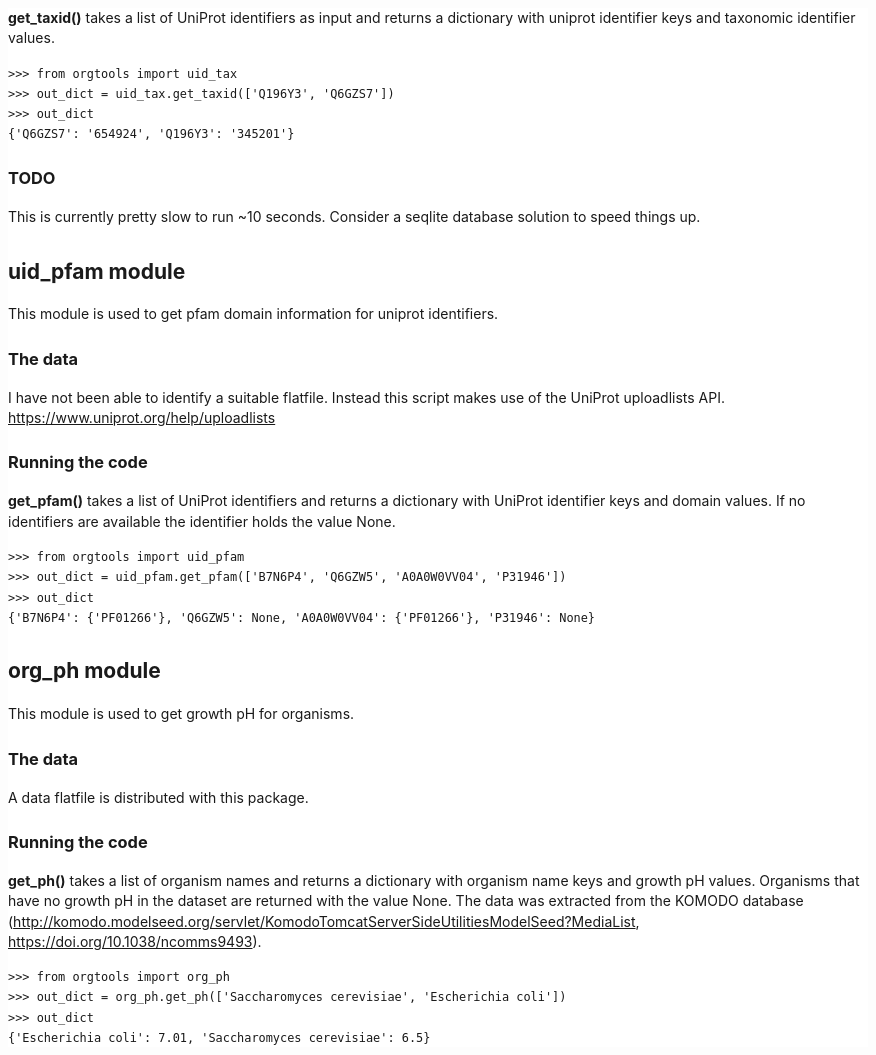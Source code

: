 **get_taxid()** takes a list of UniProt identifiers as input and returns a dictionary with uniprot identifier keys and taxonomic identifier values.

```
>>> from orgtools import uid_tax
>>> out_dict = uid_tax.get_taxid(['Q196Y3', 'Q6GZS7'])
>>> out_dict
{'Q6GZS7': '654924', 'Q196Y3': '345201'}
```

### TODO
This is currently pretty slow to run ~10 seconds. Consider a seqlite database solution to speed things up.



## uid_pfam module
This module is used to get pfam domain information for uniprot identifiers.

### The data
I have not been able to identify a suitable flatfile. Instead this script makes use of the UniProt uploadlists API.
https://www.uniprot.org/help/uploadlists

### Running the code
**get_pfam()** takes a list of UniProt identifiers and returns a dictionary with UniProt identifier keys and domain values.
If no identifiers are available the identifier holds the value None.
```
>>> from orgtools import uid_pfam
>>> out_dict = uid_pfam.get_pfam(['B7N6P4', 'Q6GZW5', 'A0A0W0VV04', 'P31946'])
>>> out_dict
{'B7N6P4': {'PF01266'}, 'Q6GZW5': None, 'A0A0W0VV04': {'PF01266'}, 'P31946': None}
```


## org_ph module
This module is used to get growth pH for organisms.

### The data
A data flatfile is distributed with this package.

### Running the code
**get_ph()** takes a list of organism names and returns a dictionary with organism name keys and growth pH values. Organisms that have no growth pH in the dataset are returned with the value None. The data was extracted from the KOMODO database (http://komodo.modelseed.org/servlet/KomodoTomcatServerSideUtilitiesModelSeed?MediaList, https://doi.org/10.1038/ncomms9493).
```
>>> from orgtools import org_ph
>>> out_dict = org_ph.get_ph(['Saccharomyces cerevisiae', 'Escherichia coli'])
>>> out_dict
{'Escherichia coli': 7.01, 'Saccharomyces cerevisiae': 6.5}
```
